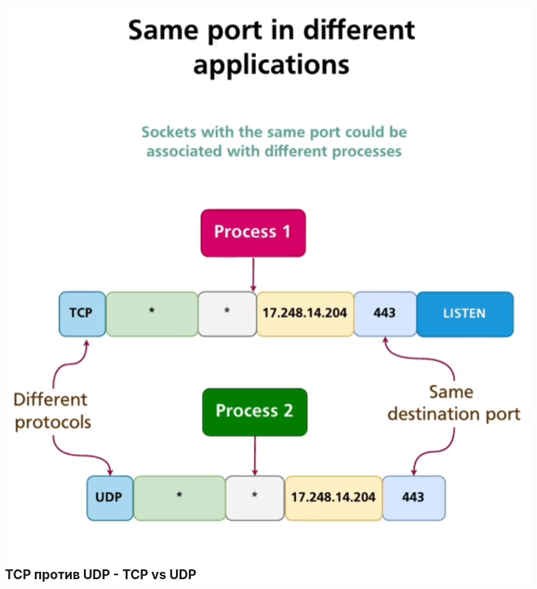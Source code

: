 <img src="./images/same-port.png">
</p>

## TCP против UDP - TCP vs UDP

<p align="left" width="300">
